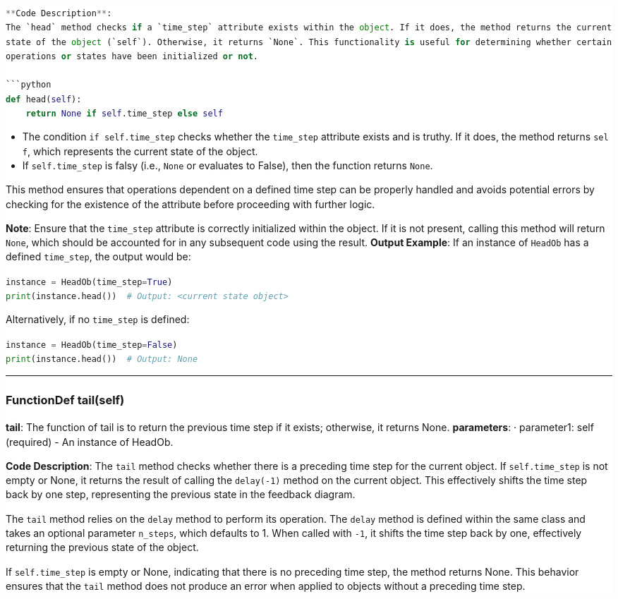 ```python
**Code Description**: 
The `head` method checks if a `time_step` attribute exists within the object. If it does, the method returns the current state of the object (`self`). Otherwise, it returns `None`. This functionality is useful for determining whether certain operations or states have been initialized or not.

```python
def head(self):
    return None if self.time_step else self
```
- The condition `if self.time_step` checks whether the `time_step` attribute exists and is truthy. If it does, the method returns `self`, which represents the current state of the object.
- If `self.time_step` is falsy (i.e., `None` or evaluates to False), then the function returns `None`.

This method ensures that operations dependent on a defined time step can be properly handled and avoids potential errors by checking for the existence of the attribute before proceeding with further logic.

**Note**: Ensure that the `time_step` attribute is correctly initialized within the object. If it is not present, calling this method will return `None`, which should be accounted for in any subsequent code using the result.
**Output Example**: 
If an instance of `HeadOb` has a defined `time_step`, the output would be:

```python
instance = HeadOb(time_step=True)
print(instance.head())  # Output: <current state object>
```

Alternatively, if no `time_step` is defined:

```python
instance = HeadOb(time_step=False)
print(instance.head())  # Output: None
```
***
### FunctionDef tail(self)
**tail**: The function of tail is to return the previous time step if it exists; otherwise, it returns None.
**parameters**: 
· parameter1: self (required) - An instance of HeadOb.

**Code Description**: The `tail` method checks whether there is a preceding time step for the current object. If `self.time_step` is not empty or None, it returns the result of calling the `delay(-1)` method on the current object. This effectively shifts the time step back by one step, representing the previous state in the feedback diagram.

The `tail` method relies on the `delay` method to perform its operation. The `delay` method is defined within the same class and takes an optional parameter `n_steps`, which defaults to 1. When called with `-1`, it shifts the time step back by one, effectively returning the previous state of the object.

If `self.time_step` is empty or None, indicating that there is no preceding time step, the method returns None. This behavior ensures that the `tail` method does not produce an error when applied to objects without a preceding time step.

